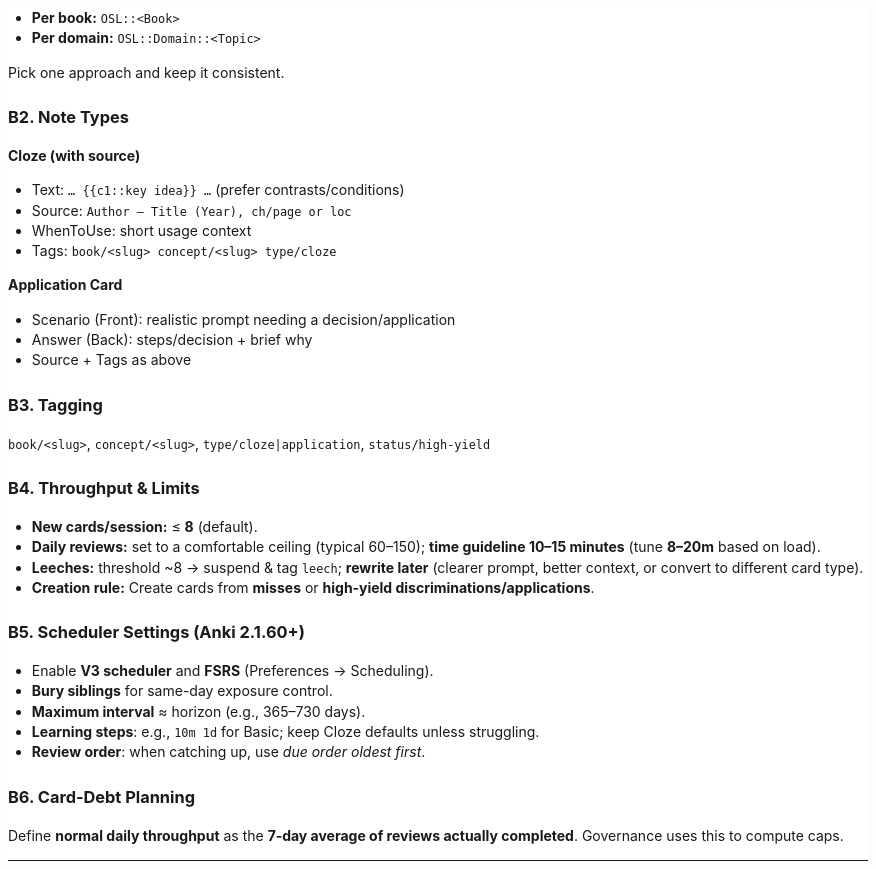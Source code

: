 - **Per book:** `OSL::<Book>`
- **Per domain:** `OSL::Domain::<Topic>`

Pick one approach and keep it consistent.



### B2. Note Types

**Cloze (with source)**

- Text: `… {{c1::key idea}} …` (prefer contrasts/conditions)
- Source: `Author – Title (Year), ch/page or loc`
- WhenToUse: short usage context
- Tags: `book/<slug> concept/<slug> type/cloze`



**Application Card**

- Scenario (Front): realistic prompt needing a decision/application
- Answer (Back): steps/decision + brief why
- Source + Tags as above



### B3. Tagging

`book/<slug>`, `concept/<slug>`, `type/cloze|application`, `status/high-yield`



### B4. Throughput & Limits

- **New cards/session:** ≤ **8** (default).
- **Daily reviews:** set to a comfortable ceiling (typical 60–150); **time guideline 10–15 minutes** (tune **8–20m** based on load).
- **Leeches:** threshold ~8 → suspend & tag `leech`; **rewrite later** (clearer prompt, better context, or convert to different card type).
- **Creation rule:** Create cards from **misses** or **high‑yield discriminations/applications**.



### B5. Scheduler Settings (Anki 2.1.60+)

- Enable **V3 scheduler** and **FSRS** (Preferences → Scheduling).
- **Bury siblings** for same-day exposure control.
- **Maximum interval** ≈ horizon (e.g., 365–730 days).
- **Learning steps**: e.g., `10m 1d` for Basic; keep Cloze defaults unless struggling.
- **Review order**: when catching up, use _due order oldest first_.



### B6. Card‑Debt Planning

Define **normal daily throughput** as the **7‑day average of reviews actually completed**. Governance uses this to compute caps.

---
